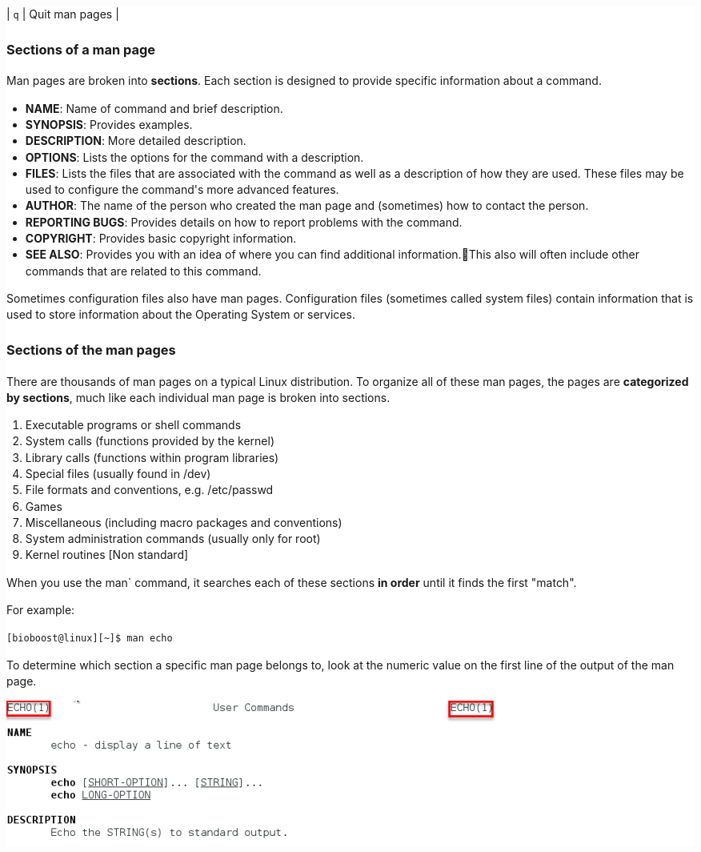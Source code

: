 | `q` | Quit man pages |

### Sections of a man page

Man pages are broken into **sections**. Each section is designed to provide specific information about a command.

* **NAME**: Name of command and brief description.
* **SYNOPSIS**: Provides examples.
* **DESCRIPTION**: More detailed description.
* **OPTIONS**: Lists the options for the command with a description.
* **FILES**: Lists the files that are associated with the command as well as a description of how they are used. These files may be used to configure the command's more advanced features.
* **AUTHOR**: The name of the person who created the man page and (sometimes) how to contact the person.
* **REPORTING BUGS**: Provides details on how to report problems with the command.
* **COPYRIGHT**: Provides basic copyright information.
* **SEE ALSO**: Provides you with an idea of where you can find additional information.This also will often include other commands that are related to this command.

Sometimes configuration files also have man pages. Configuration files (sometimes called system files) contain information that is used to store information about the Operating System or services.

### Sections of the man pages

There are thousands of man pages on a typical Linux distribution. To organize all of these man pages, the pages are **categorized by sections**, much like each individual man page is broken into sections.

1) Executable programs or shell commands
2) System calls (functions provided by the kernel)
3) Library calls (functions within program libraries)
4) Special files (usually found in /dev)
5) File formats and conventions, e.g. /etc/passwd
6) Games
7) Miscellaneous (including macro packages and conventions)
8) System administration commands (usually only for root)
9) Kernel routines [Non standard]

When you use the man` command, it searches each of these sections **in order** until it finds the first "match".

For example:

```bash
[bioboost@linux][~]$ man echo
```

To determine which section a specific man page belongs to, look at the numeric value on the first line of the output of the man page.

![Man page section](./img/man_echo.png)

